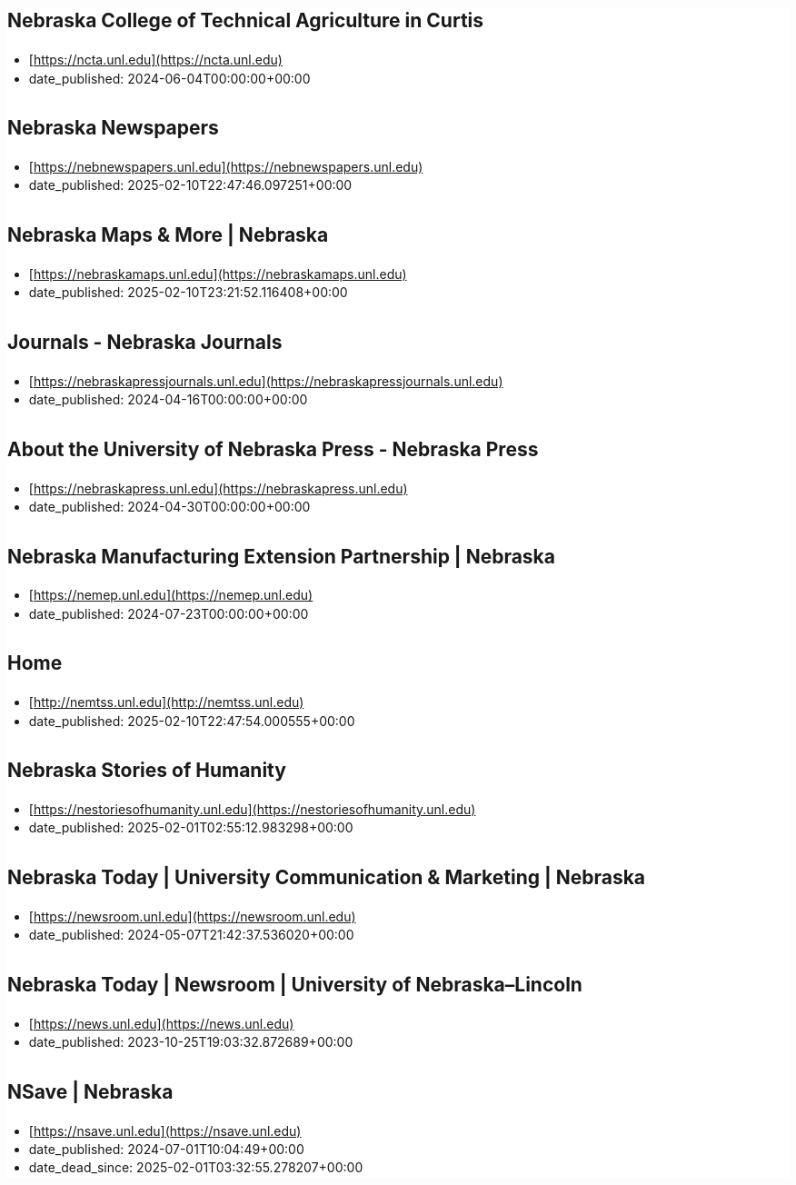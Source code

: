  ## Nebraska College of Technical Agriculture in Curtis
 - [https://ncta.unl.edu](https://ncta.unl.edu)
 - date_published: 2024-06-04T00:00:00+00:00

 ## Nebraska Newspapers
 - [https://nebnewspapers.unl.edu](https://nebnewspapers.unl.edu)
 - date_published: 2025-02-10T22:47:46.097251+00:00

 ## Nebraska Maps & More | Nebraska
 - [https://nebraskamaps.unl.edu](https://nebraskamaps.unl.edu)
 - date_published: 2025-02-10T23:21:52.116408+00:00

 ## Journals - Nebraska Journals
 - [https://nebraskapressjournals.unl.edu](https://nebraskapressjournals.unl.edu)
 - date_published: 2024-04-16T00:00:00+00:00

 ## About the University of Nebraska Press - Nebraska Press
 - [https://nebraskapress.unl.edu](https://nebraskapress.unl.edu)
 - date_published: 2024-04-30T00:00:00+00:00

 ## Nebraska Manufacturing Extension Partnership | Nebraska
 - [https://nemep.unl.edu](https://nemep.unl.edu)
 - date_published: 2024-07-23T00:00:00+00:00

 ## Home
 - [http://nemtss.unl.edu](http://nemtss.unl.edu)
 - date_published: 2025-02-10T22:47:54.000555+00:00

 ## Nebraska Stories of Humanity
 - [https://nestoriesofhumanity.unl.edu](https://nestoriesofhumanity.unl.edu)
 - date_published: 2025-02-01T02:55:12.983298+00:00

 ## Nebraska Today | University Communication & Marketing | Nebraska
 - [https://newsroom.unl.edu](https://newsroom.unl.edu)
 - date_published: 2024-05-07T21:42:37.536020+00:00

 ## Nebraska Today | Newsroom | University of Nebraska–Lincoln
 - [https://news.unl.edu](https://news.unl.edu)
 - date_published: 2023-10-25T19:03:32.872689+00:00

 ## NSave | Nebraska
 - [https://nsave.unl.edu](https://nsave.unl.edu)
 - date_published: 2024-07-01T10:04:49+00:00
 - date_dead_since: 2025-02-01T03:32:55.278207+00:00
